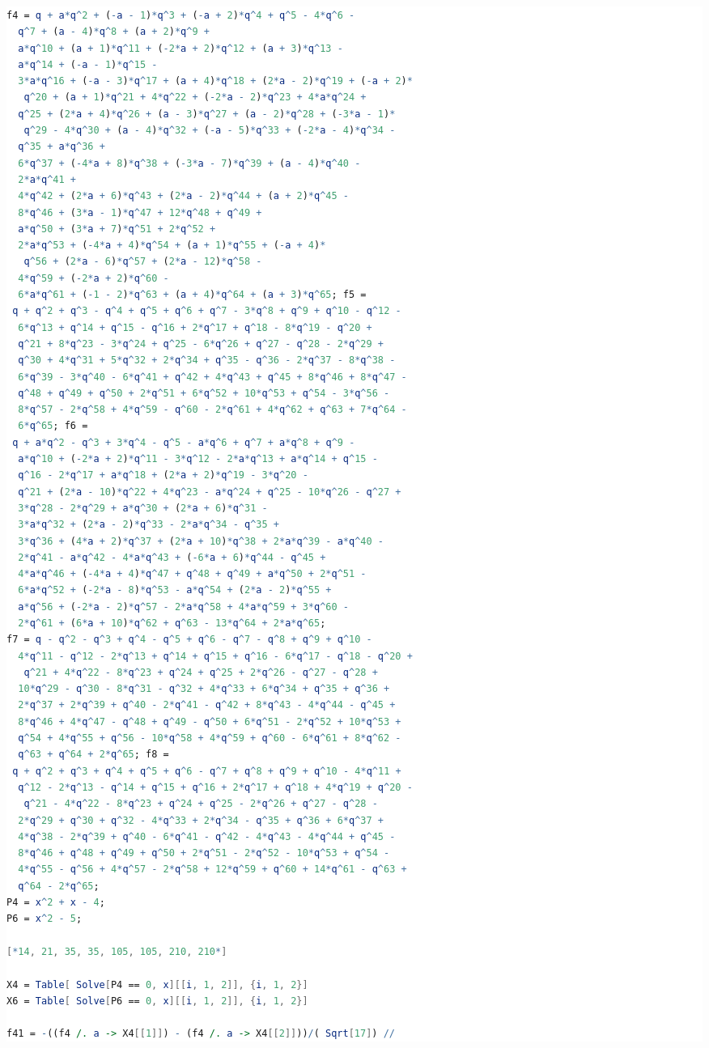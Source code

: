 ```mathematica
f4 = q + a*q^2 + (-a - 1)*q^3 + (-a + 2)*q^4 + q^5 - 4*q^6 - 
  q^7 + (a - 4)*q^8 + (a + 2)*q^9 + 
  a*q^10 + (a + 1)*q^11 + (-2*a + 2)*q^12 + (a + 3)*q^13 - 
  a*q^14 + (-a - 1)*q^15 - 
  3*a*q^16 + (-a - 3)*q^17 + (a + 4)*q^18 + (2*a - 2)*q^19 + (-a + 2)*
   q^20 + (a + 1)*q^21 + 4*q^22 + (-2*a - 2)*q^23 + 4*a*q^24 + 
  q^25 + (2*a + 4)*q^26 + (a - 3)*q^27 + (a - 2)*q^28 + (-3*a - 1)*
   q^29 - 4*q^30 + (a - 4)*q^32 + (-a - 5)*q^33 + (-2*a - 4)*q^34 - 
  q^35 + a*q^36 + 
  6*q^37 + (-4*a + 8)*q^38 + (-3*a - 7)*q^39 + (a - 4)*q^40 - 
  2*a*q^41 + 
  4*q^42 + (2*a + 6)*q^43 + (2*a - 2)*q^44 + (a + 2)*q^45 - 
  8*q^46 + (3*a - 1)*q^47 + 12*q^48 + q^49 + 
  a*q^50 + (3*a + 7)*q^51 + 2*q^52 + 
  2*a*q^53 + (-4*a + 4)*q^54 + (a + 1)*q^55 + (-a + 4)*
   q^56 + (2*a - 6)*q^57 + (2*a - 12)*q^58 - 
  4*q^59 + (-2*a + 2)*q^60 - 
  6*a*q^61 + (-1 - 2)*q^63 + (a + 4)*q^64 + (a + 3)*q^65; f5 = 
 q + q^2 + q^3 - q^4 + q^5 + q^6 + q^7 - 3*q^8 + q^9 + q^10 - q^12 - 
  6*q^13 + q^14 + q^15 - q^16 + 2*q^17 + q^18 - 8*q^19 - q^20 + 
  q^21 + 8*q^23 - 3*q^24 + q^25 - 6*q^26 + q^27 - q^28 - 2*q^29 + 
  q^30 + 4*q^31 + 5*q^32 + 2*q^34 + q^35 - q^36 - 2*q^37 - 8*q^38 - 
  6*q^39 - 3*q^40 - 6*q^41 + q^42 + 4*q^43 + q^45 + 8*q^46 + 8*q^47 - 
  q^48 + q^49 + q^50 + 2*q^51 + 6*q^52 + 10*q^53 + q^54 - 3*q^56 - 
  8*q^57 - 2*q^58 + 4*q^59 - q^60 - 2*q^61 + 4*q^62 + q^63 + 7*q^64 - 
  6*q^65; f6 = 
 q + a*q^2 - q^3 + 3*q^4 - q^5 - a*q^6 + q^7 + a*q^8 + q^9 - 
  a*q^10 + (-2*a + 2)*q^11 - 3*q^12 - 2*a*q^13 + a*q^14 + q^15 - 
  q^16 - 2*q^17 + a*q^18 + (2*a + 2)*q^19 - 3*q^20 - 
  q^21 + (2*a - 10)*q^22 + 4*q^23 - a*q^24 + q^25 - 10*q^26 - q^27 + 
  3*q^28 - 2*q^29 + a*q^30 + (2*a + 6)*q^31 - 
  3*a*q^32 + (2*a - 2)*q^33 - 2*a*q^34 - q^35 + 
  3*q^36 + (4*a + 2)*q^37 + (2*a + 10)*q^38 + 2*a*q^39 - a*q^40 - 
  2*q^41 - a*q^42 - 4*a*q^43 + (-6*a + 6)*q^44 - q^45 + 
  4*a*q^46 + (-4*a + 4)*q^47 + q^48 + q^49 + a*q^50 + 2*q^51 - 
  6*a*q^52 + (-2*a - 8)*q^53 - a*q^54 + (2*a - 2)*q^55 + 
  a*q^56 + (-2*a - 2)*q^57 - 2*a*q^58 + 4*a*q^59 + 3*q^60 - 
  2*q^61 + (6*a + 10)*q^62 + q^63 - 13*q^64 + 2*a*q^65;
f7 = q - q^2 - q^3 + q^4 - q^5 + q^6 - q^7 - q^8 + q^9 + q^10 - 
  4*q^11 - q^12 - 2*q^13 + q^14 + q^15 + q^16 - 6*q^17 - q^18 - q^20 +
   q^21 + 4*q^22 - 8*q^23 + q^24 + q^25 + 2*q^26 - q^27 - q^28 + 
  10*q^29 - q^30 - 8*q^31 - q^32 + 4*q^33 + 6*q^34 + q^35 + q^36 + 
  2*q^37 + 2*q^39 + q^40 - 2*q^41 - q^42 + 8*q^43 - 4*q^44 - q^45 + 
  8*q^46 + 4*q^47 - q^48 + q^49 - q^50 + 6*q^51 - 2*q^52 + 10*q^53 + 
  q^54 + 4*q^55 + q^56 - 10*q^58 + 4*q^59 + q^60 - 6*q^61 + 8*q^62 - 
  q^63 + q^64 + 2*q^65; f8 = 
 q + q^2 + q^3 + q^4 + q^5 + q^6 - q^7 + q^8 + q^9 + q^10 - 4*q^11 + 
  q^12 - 2*q^13 - q^14 + q^15 + q^16 + 2*q^17 + q^18 + 4*q^19 + q^20 -
   q^21 - 4*q^22 - 8*q^23 + q^24 + q^25 - 2*q^26 + q^27 - q^28 - 
  2*q^29 + q^30 + q^32 - 4*q^33 + 2*q^34 - q^35 + q^36 + 6*q^37 + 
  4*q^38 - 2*q^39 + q^40 - 6*q^41 - q^42 - 4*q^43 - 4*q^44 + q^45 - 
  8*q^46 + q^48 + q^49 + q^50 + 2*q^51 - 2*q^52 - 10*q^53 + q^54 - 
  4*q^55 - q^56 + 4*q^57 - 2*q^58 + 12*q^59 + q^60 + 14*q^61 - q^63 + 
  q^64 - 2*q^65;
P4 = x^2 + x - 4;
P6 = x^2 - 5;

[*14, 21, 35, 35, 105, 105, 210, 210*]

X4 = Table[ Solve[P4 == 0, x][[i, 1, 2]], {i, 1, 2}]
X6 = Table[ Solve[P6 == 0, x][[i, 1, 2]], {i, 1, 2}]

f41 = -((f4 /. a -> X4[[1]]) - (f4 /. a -> X4[[2]]))/( Sqrt[17]) // 
```